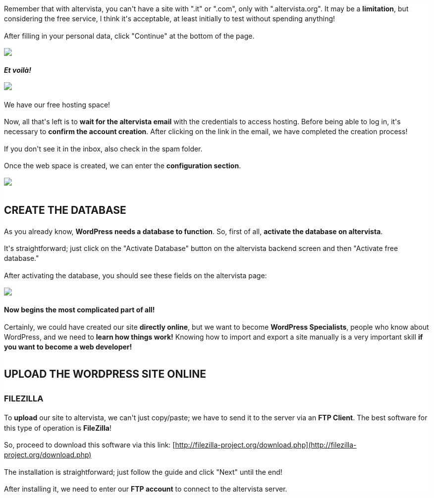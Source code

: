 Remember that with altervista, you can't have a site with ".it" or ".com", only with ".altervista.org". It may be a **limitation**, but considering the free service, I think it's acceptable, at least initially to test without spending anything!

After filling in your personal data, click "Continue" at the bottom of the page.

![](images/image-50-1024x482-1.png)

**_Et voilà!_**

![](images/image-51-1024x486-1.png)

We have our free hosting space!

Now, all that's left is to **wait for the altervista email** with the credentials to access hosting. Before being able to log in, it's necessary to **confirm the account creation**. After clicking on the link in the email, we have completed the creation process!

If you don't see it in the inbox, also check in the spam folder.

Once the web space is created, we can enter the **configuration section**.

![](images/image-52-1024x697-1.png)

## CREATE THE DATABASE

As you already know, **WordPress needs a database to function**. So, first of all, **activate the database on altervista**.

It's straightforward; just click on the "Activate Database" button on the altervista backend screen and then "Activate free database."

After activating the database, you should see these fields on the altervista page:

![](images/image-52-1024x697-2.png)

**Now begins the most complicated part of all!**

Certainly, we could have created our site **directly online**, but we want to become **WordPress Specialists**, people who know about WordPress, and we need to **learn how things work!** Knowing how to import and export a site manually is a very important skill **if you want to become a web developer!**

## UPLOAD THE WORDPRESS SITE ONLINE

### FILEZILLA

To **upload** our site to altervista, we can't just copy/paste; we have to send it to the server via an **FTP Client**. The best software for this type of operation is **FileZilla**!

So, proceed to download this software via this link: [http://filezilla-project.org/download.php](http://filezilla-project.org/download.php)

The installation is straightforward; just follow the guide and click "Next" until the end!

After installing it, we need to enter our **FTP account** to connect to the altervista server.
